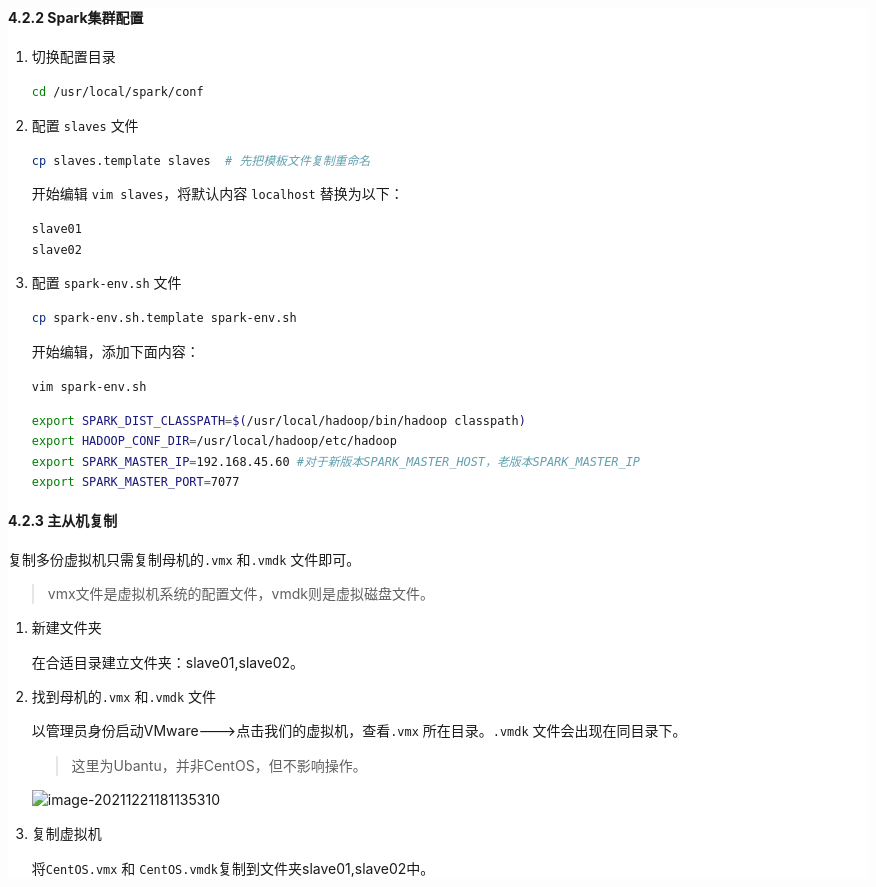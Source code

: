 #### 4.2.2 Spark集群配置

1. 切换配置目录

   ```bash
   cd /usr/local/spark/conf
   ```

2. 配置 `slaves` 文件

   ```bash
   cp slaves.template slaves  # 先把模板文件复制重命名
   ```

   开始编辑 `vim slaves`，将默认内容 `localhost` 替换为以下：

   ```
   slave01
   slave02
   ```

3. 配置 `spark-env.sh` 文件

   ```bash
   cp spark-env.sh.template spark-env.sh
   ```

   开始编辑，添加下面内容：

   ```bash
   vim spark-env.sh
   ```

   ```bash
   export SPARK_DIST_CLASSPATH=$(/usr/local/hadoop/bin/hadoop classpath)
   export HADOOP_CONF_DIR=/usr/local/hadoop/etc/hadoop
   export SPARK_MASTER_IP=192.168.45.60 #对于新版本SPARK_MASTER_HOST，老版本SPARK_MASTER_IP
   export SPARK_MASTER_PORT=7077
   ```

#### 4.2.3 主从机复制

复制多份虚拟机只需复制母机的`.vmx` 和`.vmdk` 文件即可。

>  vmx文件是虚拟机系统的配置文件，vmdk则是虚拟磁盘文件。

1. 新建文件夹

   在合适目录建立文件夹：slave01,slave02。

2. 找到母机的`.vmx` 和`.vmdk` 文件

   以管理员身份启动VMware--->点击我们的虚拟机，查看`.vmx` 所在目录。`.vmdk` 文件会出现在同目录下。

   > 这里为Ubantu，并非CentOS，但不影响操作。

   ![image-20211221181135310](https://blog-imgs-1256686095.cos.ap-guangzhou.myqcloud.com/image-20211221181135310.png)

3. 复制虚拟机

   将`CentOS.vmx` 和 `CentOS.vmdk`复制到文件夹slave01,slave02中。
